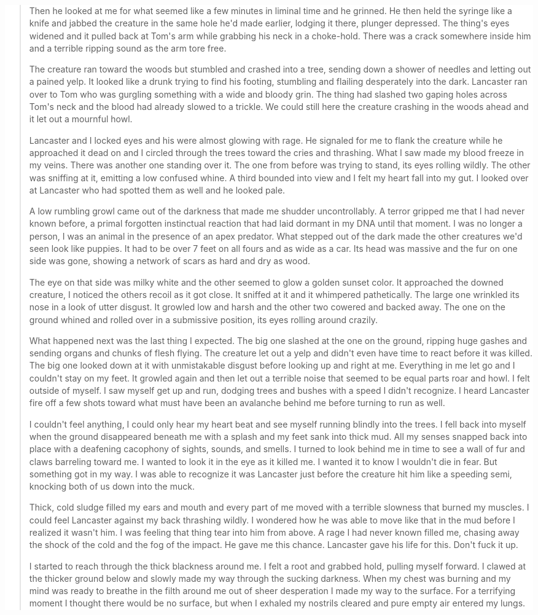 >Then he looked at me for what seemed like a few minutes in liminal time and he grinned. He then held the syringe like a knife and jabbed the creature in the same hole he'd made earlier, lodging it there, plunger depressed. The thing's eyes widened and it pulled back at Tom's arm while grabbing his neck in a choke-hold. There was a crack somewhere inside him and a terrible ripping sound as the arm tore free.   
>  
>The creature ran toward the woods but stumbled and crashed into a tree, sending down a shower of needles and letting out a pained yelp. It looked like a drunk trying to find his footing, stumbling and flailing desperately into the dark. Lancaster ran over to Tom who was gurgling something with a wide and bloody grin. The thing had slashed two gaping holes across Tom's neck and the blood had already slowed to a trickle. We could still here the creature crashing in the woods ahead and it let out a mournful howl.  
>  
>Lancaster and I locked eyes and his were almost glowing with rage. He signaled for me to flank the creature while he approached it dead on and I circled through the trees toward the cries and thrashing. What I saw made my blood freeze in my veins. There was another one standing over it. The one from before was trying to stand, its eyes rolling wildly. The other was sniffing at it, emitting a low confused whine. A third bounded into view and I felt my heart fall into my gut. I looked over at Lancaster who had spotted them as well and he looked pale.  
>  
>A low rumbling growl came out of the darkness that made me shudder uncontrollably. A terror gripped me that I had never known before, a primal forgotten instinctual reaction that had laid dormant in my DNA until that moment. I was no longer a person, I was an animal in the presence of an apex predator. What stepped out of the dark made the other creatures we'd seen look like puppies. It had to be over 7 feet on all fours and as wide as a car. Its head was massive and the fur on one side was gone, showing a network of scars as hard and dry as wood.  
>  
>The eye on that side was milky white and the other seemed to glow a golden sunset color. It approached the downed creature, I noticed the others recoil as it got close. It sniffed at it and it whimpered pathetically. The large one wrinkled its nose in a look of utter disgust. It growled low and harsh and the other two cowered and backed away. The one on the ground whined and rolled over in a submissive position, its eyes rolling around crazily.   
>  
>What happened next was the last thing I expected. The big one slashed at the one on the ground, ripping huge gashes and sending organs and chunks of flesh flying. The creature let out a yelp and didn't even have time to react before it was killed. The big one looked down at it with unmistakable disgust before looking up and right at me. Everything in me let go and I couldn't stay on my feet. It growled again and then let out a terrible noise that seemed to be equal parts roar and howl. I felt outside of myself. I saw myself get up and run, dodging trees and bushes with a speed I didn't recognize. I heard Lancaster fire off a few shots toward what must have been an avalanche behind me before turning to run as well.  
>  
>I couldn't feel anything, I could only hear my heart beat and see myself running blindly into the trees. I fell back into myself when the ground disappeared beneath me with a splash and my feet sank into thick mud. All my senses snapped back into place with a deafening cacophony of sights, sounds, and smells. I turned to look behind me in time to see a wall of fur and claws barreling toward me. I wanted to look it in the eye as it killed me. I wanted it to know I wouldn't die in fear. But something got in my way. I was able to recognize it was Lancaster just before the creature hit him like a speeding semi, knocking both of us down into the muck.  
>  
>Thick, cold sludge filled my ears and mouth and every part of me moved with a terrible slowness that burned my muscles. I could feel Lancaster against my back thrashing wildly. I wondered how he was able to move like that in the mud before I realized it wasn't him. I was feeling that thing tear into him from above. A rage I had never known filled me, chasing away the shock of the cold and the fog of the impact. He gave me this chance. Lancaster gave his life for this. Don't fuck it up.  
>  
>I started to reach through the thick blackness around me. I felt a root and grabbed hold, pulling myself forward. I clawed at the thicker ground below and slowly made my way through the sucking darkness. When my chest was burning and my mind was ready to breathe in the filth around me out of sheer desperation I made my way to the surface. For a terrifying moment I thought there would be no surface, but when I exhaled my nostrils cleared and pure empty air entered my lungs.  
>  